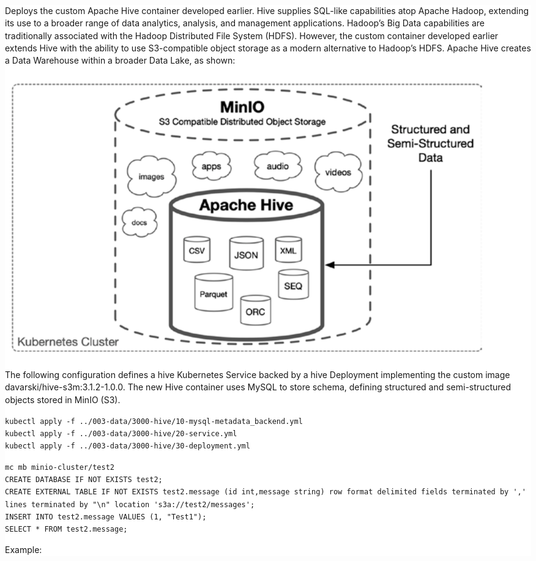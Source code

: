 Deploys the custom Apache Hive container developed earlier. Hive supplies SQL-like capabilities atop Apache Hadoop, extending its use to a broader range of data analytics, analysis, and management applications. Hadoop’s Big Data capabilities are traditionally associated with the Hadoop Distributed File System (HDFS). However, the custom container developed earlier extends Hive with the ability to use S3-compatible object storage as a modern alternative to Hadoop’s HDFS. Apache Hive creates a Data Warehouse within a broader Data Lake, as shown:

<img src="https://github.com/adavarski/DataScience-DataOps_MLOps-Playground/blob/main/k8s/Demo5-BigData-MinIO-Hive-Presto/pictures/Hive-warehousing-structures-and-semi-structures.png" width="800">

The following configuration defines a hive Kubernetes Service backed by a hive Deployment implementing the custom image davarski/hive-s3m:3.1.2-1.0.0. The new Hive container uses MySQL to store schema, defining structured and semi-structured objects stored in MinIO (S3).

```
kubectl apply -f ../003-data/3000-hive/10-mysql-metadata_backend.yml  
kubectl apply -f ../003-data/3000-hive/20-service.yml  
kubectl apply -f ../003-data/3000-hive/30-deployment.yml 
```

```
mc mb minio-cluster/test2
CREATE DATABASE IF NOT EXISTS test2;
CREATE EXTERNAL TABLE IF NOT EXISTS test2.message (id int,message string) row format delimited fields terminated by ',' lines terminated by "\n" location 's3a://test2/messages';
INSERT INTO test2.message VALUES (1, "Test1");
SELECT * FROM test2.message;
```

Example:
